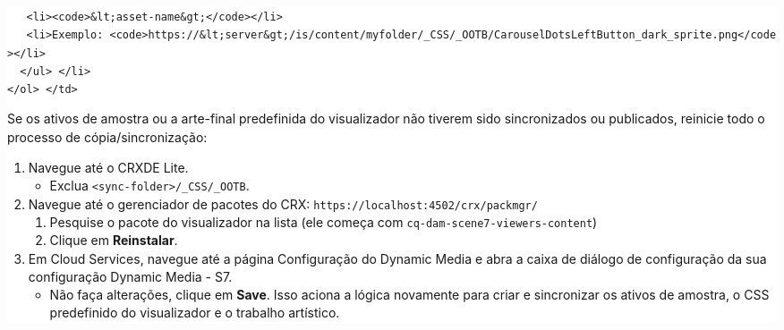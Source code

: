       <li><code>&lt;asset-name&gt;</code></li>
       <li>Exemplo: <code>https://&lt;server&gt;/is/content/myfolder/_CSS/_OOTB/CarouselDotsLeftButton_dark_sprite.png</code></li>
      </ul> </li>
    </ol> </td>
   <td><p>Se os ativos de amostra ou a arte-final predefinida do visualizador não tiverem sido sincronizados ou publicados, reinicie todo o processo de cópia/sincronização:</p>
    <ol>
     <li>Navegue até o CRXDE Lite.
      <ul>
       <li>Exclua <code>&lt;sync-folder&gt;/_CSS/_OOTB</code>.</li>
      </ul> </li>
     <li>Navegue até o gerenciador de pacotes do CRX: <code>https://localhost:4502/crx/packmgr/</code><a href="https://localhost:4502/crx/packmgr/"></a>
      <ol>
       <li>Pesquise o pacote do visualizador na lista (ele começa com <code>cq-dam-scene7-viewers-content</code>)</li>
       <li>Clique em <strong>Reinstalar</strong>.</li>
      </ol> </li>
     <li>Em Cloud Services, navegue até a página Configuração do Dynamic Media e abra a caixa de diálogo de configuração da sua configuração Dynamic Media - S7.
      <ul>
       <li>Não faça alterações, clique em <strong>Save</strong>. Isso aciona a lógica novamente para criar e sincronizar os ativos de amostra, o CSS predefinido do visualizador e o trabalho artístico.<br />  </li>
      </ul> </li>
    </ol> </td>
  </tr>
 </tbody>
</table>
